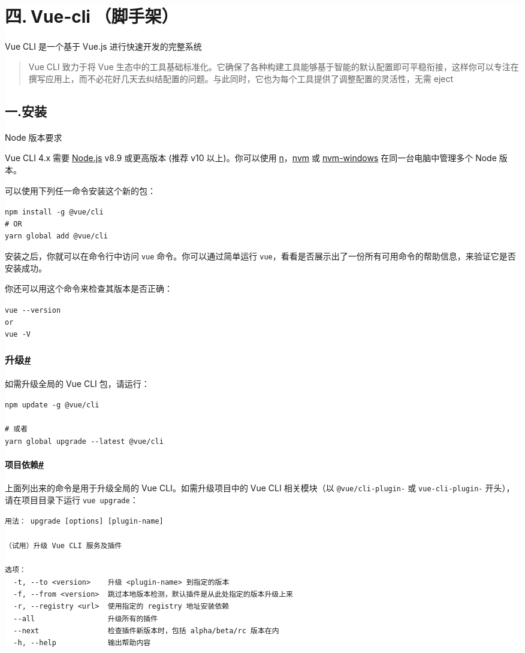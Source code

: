 # 四. Vue-cli （脚手架）

Vue CLI 是一个基于 Vue.js 进行快速开发的完整系统

> Vue CLI 致力于将 Vue 生态中的工具基础标准化。它确保了各种构建工具能够基于智能的默认配置即可平稳衔接，这样你可以专注在撰写应用上，而不必花好几天去纠结配置的问题。与此同时，它也为每个工具提供了调整配置的灵活性，无需 eject

## 一.安装

Node 版本要求

Vue CLI 4.x 需要 [Node.js](https://nodejs.org/) v8.9 或更高版本 (推荐 v10 以上)。你可以使用 [n](https://github.com/tj/n)，[nvm](https://github.com/creationix/nvm) 或 [nvm-windows](https://github.com/coreybutler/nvm-windows) 在同一台电脑中管理多个 Node 版本。

可以使用下列任一命令安装这个新的包：

```
npm install -g @vue/cli
# OR
yarn global add @vue/cli
```

安装之后，你就可以在命令行中访问 `vue` 命令。你可以通过简单运行 `vue`，看看是否展示出了一份所有可用命令的帮助信息，来验证它是否安装成功。

你还可以用这个命令来检查其版本是否正确：

```
vue --version
or
vue -V
```

### 升级[#](https://cli.vuejs.org/zh/guide/installation.html#升级)

如需升级全局的 Vue CLI 包，请运行：

```
npm update -g @vue/cli

# 或者
yarn global upgrade --latest @vue/cli
```

#### 项目依赖[#](https://cli.vuejs.org/zh/guide/installation.html#项目依赖)

上面列出来的命令是用于升级全局的 Vue CLI。如需升级项目中的 Vue CLI 相关模块（以 `@vue/cli-plugin-` 或 `vue-cli-plugin-` 开头），请在项目目录下运行 `vue upgrade`：

```
用法： upgrade [options] [plugin-name]

（试用）升级 Vue CLI 服务及插件

选项：
  -t, --to <version>    升级 <plugin-name> 到指定的版本
  -f, --from <version>  跳过本地版本检测，默认插件是从此处指定的版本升级上来
  -r, --registry <url>  使用指定的 registry 地址安装依赖
  --all                 升级所有的插件
  --next                检查插件新版本时，包括 alpha/beta/rc 版本在内
  -h, --help            输出帮助内容
```


[^promise]: 补充知识部分